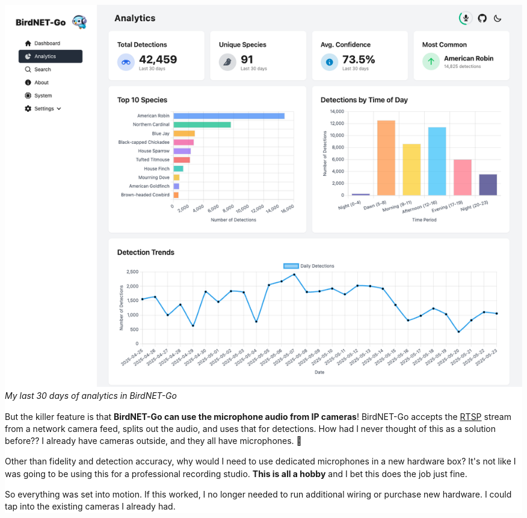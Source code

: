 ![BirdNET-Go analytics dashboard](/assets/img/2025/05/birdnet-go_analytics_dashboard.png)*My last 30 days of analytics in BirdNET-Go*

But the killer feature is that **BirdNET-Go can use the microphone audio from IP cameras**! BirdNET-Go accepts the [RTSP](https://en.wikipedia.org/wiki/Real-Time_Streaming_Protocol) stream from a network camera feed, splits out the audio, and uses that for detections. How had I never thought of this as a solution before?? I already have cameras outside, and they all have microphones. 🎤

Other than fidelity and detection accuracy, why would I need to use dedicated microphones in a new hardware box? It's not like I was going to be using this for a professional recording studio. **This is all a hobby** and I bet this does the job just fine.

So everything was set into motion. If this worked, I no longer needed to run additional wiring or purchase new hardware. I could tap into the existing cameras I already had.
